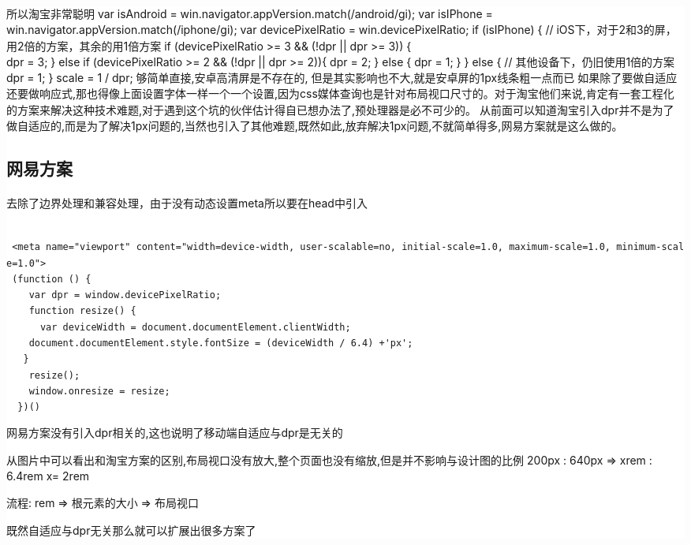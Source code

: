 所以淘宝非常聪明
 var isAndroid = win.navigator.appVersion.match(/android/gi);
        var isIPhone = win.navigator.appVersion.match(/iphone/gi);
        var devicePixelRatio = win.devicePixelRatio;
        if (isIPhone) {
            // iOS下，对于2和3的屏，用2倍的方案，其余的用1倍方案
            if (devicePixelRatio >= 3 && (!dpr || dpr >= 3)) {                
                dpr = 3;
            } else if (devicePixelRatio >= 2 && (!dpr || dpr >= 2)){
                dpr = 2;
            } else {
                dpr = 1;
            }
        } else {
            // 其他设备下，仍旧使用1倍的方案
            dpr = 1;
        }
        scale = 1 / dpr;
够简单直接,安卓高清屏是不存在的, 但是其实影响也不大,就是安卓屏的1px线条粗一点而已
如果除了要做自适应还要做响应式,那也得像上面设置字体一样一个一个设置,因为css媒体查询也是针对布局视口尺寸的。对于淘宝他们来说,肯定有一套工程化的方案来解决这种技术难题,对于遇到这个坑的伙伴估计得自已想办法了,预处理器是必不可少的。
从前面可以知道淘宝引入dpr并不是为了做自适应的,而是为了解决1px问题的,当然也引入了其他难题,既然如此,放弃解决1px问题,不就简单得多,网易方案就是这么做的。



## 网易方案
去除了边界处理和兼容处理，由于没有动态设置meta所以要在head中引入

```

 <meta name="viewport" content="width=device-width, user-scalable=no, initial-scale=1.0, maximum-scale=1.0, minimum-scale=1.0">
 (function () {
    var dpr = window.devicePixelRatio;
    function resize() {
      var deviceWidth = document.documentElement.clientWidth;
    document.documentElement.style.fontSize = (deviceWidth / 6.4) +'px';
   }
    resize();
    window.onresize = resize;
  })()

 ```
网易方案没有引入dpr相关的,这也说明了移动端自适应与dpr是无关的

从图片中可以看出和淘宝方案的区别,布局视口没有放大,整个页面也没有缩放,但是并不影响与设计图的比例
200px : 640px => xrem : 6.4rem
x= 2rem

流程:  rem => 根元素的大小 => 布局视口

既然自适应与dpr无关那么就可以扩展出很多方案了

